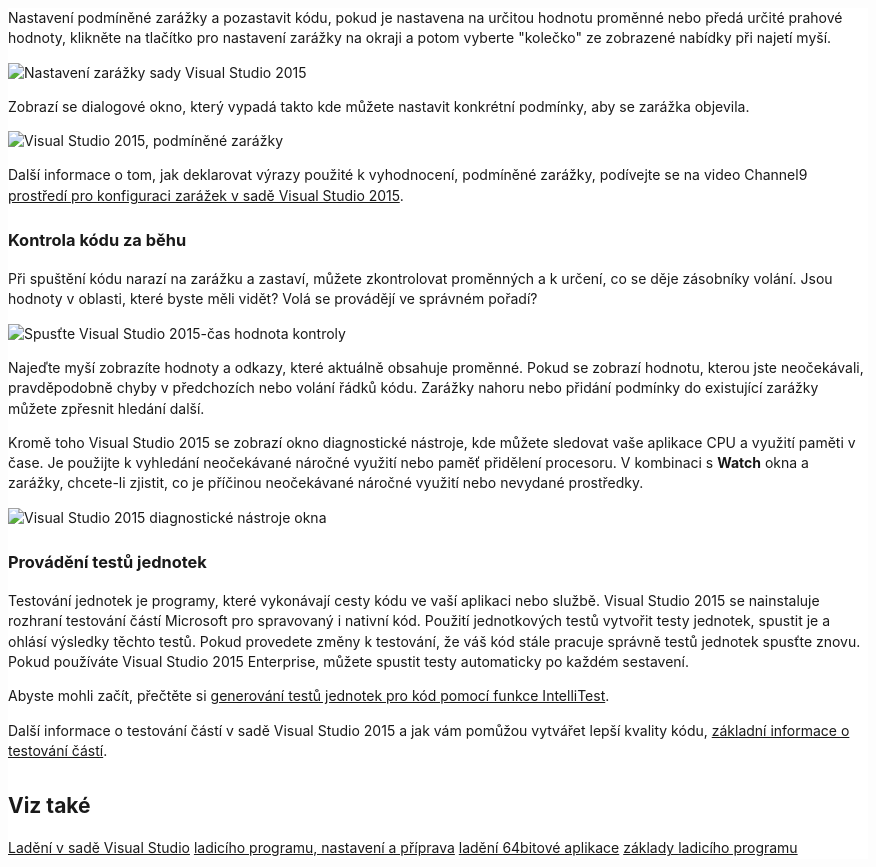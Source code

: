  Nastavení podmíněné zarážky a pozastavit kódu, pokud je nastavena na určitou hodnotu proměnné nebo předá určité prahové hodnoty, klikněte na tlačítko pro nastavení zarážky na okraji a potom vyberte "kolečko" ze zobrazené nabídky při najetí myší.

 ![Nastavení zarážky sady Visual Studio 2015](../ide/media/vs-ide-gs-debug-breakpoint-settings.png "Vs_ide_gs_debug_breakpoint_settings")

 Zobrazí se dialogové okno, který vypadá takto kde můžete nastavit konkrétní podmínky, aby se zarážka objevila.

 ![Visual Studio 2015, podmíněné zarážky](../ide/media/vs-ide-gs-debug-breakpoint-conditional.PNG "Vs_ide_gs_debug_breakpoint_conditional")

 Další informace o tom, jak deklarovat výrazy použité k vyhodnocení, podmíněné zarážky, podívejte se na video Channel9 [prostředí pro konfiguraci zarážek v sadě Visual Studio 2015](http://channel9.msdn.com/Events/Visual-Studio/Connect-event-2014/711).

### <a name="inspecting-your-code-at-run-time"></a>Kontrola kódu za běhu
 Při spuštění kódu narazí na zarážku a zastaví, můžete zkontrolovat proměnných a k určení, co se děje zásobníky volání. Jsou hodnoty v oblasti, které byste měli vidět? Volá se provádějí ve správném pořadí?

 ![Spusťte Visual Studio 2015&#45;čas hodnota kontroly](../ide/media/vs-ide-gs-debug-inspect-value.PNG "vs_ide_gs_debug_inspect_value")

 Najeďte myší zobrazíte hodnoty a odkazy, které aktuálně obsahuje proměnné. Pokud se zobrazí hodnotu, kterou jste neočekávali, pravděpodobně chyby v předchozích nebo volání řádků kódu. Zarážky nahoru nebo přidání podmínky do existující zarážky můžete zpřesnit hledání další.

 Kromě toho Visual Studio 2015 se zobrazí okno diagnostické nástroje, kde můžete sledovat vaše aplikace CPU a využití paměti v čase. Je použijte k vyhledání neočekávané náročné využití nebo paměť přidělení procesoru. V kombinaci s **Watch** okna a zarážky, chcete-li zjistit, co je příčinou neočekávané náročné využití nebo nevydané prostředky.

 ![Visual Studio 2015 diagnostické nástroje okna](../ide/media/vs-ide-gs-debug-diagnostic-tools.PNG "Vs_ide_gs_debug_diagnostic_tools")

### <a name="running-unit-tests"></a>Provádění testů jednotek
 Testování jednotek je programy, které vykonávají cesty kódu ve vaší aplikaci nebo službě. Visual Studio 2015 se nainstaluje rozhraní testování částí Microsoft pro spravovaný i nativní kód. Použití jednotkových testů vytvořit testy jednotek, spustit je a ohlásí výsledky těchto testů. Pokud provedete změny k testování, že váš kód stále pracuje správně testů jednotek spusťte znovu. Pokud používáte Visual Studio 2015 Enterprise, můžete spustit testy automaticky po každém sestavení.

 Abyste mohli začít, přečtěte si [generování testů jednotek pro kód pomocí funkce IntelliTest](../test/generate-unit-tests-for-your-code-with-intellitest.md).

 Další informace o testování částí v sadě Visual Studio 2015 a jak vám pomůžou vytvářet lepší kvality kódu, [základní informace o testování částí](../test/unit-test-basics.md).

## <a name="see-also"></a>Viz také
 [Ladění v sadě Visual Studio](../debugger/debugging-in-visual-studio.md) [ladicího programu, nastavení a příprava](../debugger/debugger-settings-and-preparation.md) [ladění 64bitové aplikace](../debugger/debug-64-bit-applications.md) [základy ladicího programu](../debugger/debugger-basics.md)
